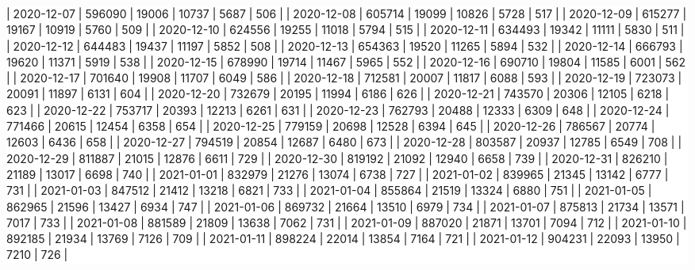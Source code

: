 | 2020-12-07 | 596090 | 19006 | 10737 | 5687 | 506 |
| 2020-12-08 | 605714 | 19099 | 10826 | 5728 | 517 |
| 2020-12-09 | 615277 | 19167 | 10919 | 5760 | 509 |
| 2020-12-10 | 624556 | 19255 | 11018 | 5794 | 515 |
| 2020-12-11 | 634493 | 19342 | 11111 | 5830 | 511 |
| 2020-12-12 | 644483 | 19437 | 11197 | 5852 | 508 |
| 2020-12-13 | 654363 | 19520 | 11265 | 5894 | 532 |
| 2020-12-14 | 666793 | 19620 | 11371 | 5919 | 538 |
| 2020-12-15 | 678990 | 19714 | 11467 | 5965 | 552 |
| 2020-12-16 | 690710 | 19804 | 11585 | 6001 | 562 |
| 2020-12-17 | 701640 | 19908 | 11707 | 6049 | 586 |
| 2020-12-18 | 712581 | 20007 | 11817 | 6088 | 593 |
| 2020-12-19 | 723073 | 20091 | 11897 | 6131 | 604 |
| 2020-12-20 | 732679 | 20195 | 11994 | 6186 | 626 |
| 2020-12-21 | 743570 | 20306 | 12105 | 6218 | 623 |
| 2020-12-22 | 753717 | 20393 | 12213 | 6261 | 631 |
| 2020-12-23 | 762793 | 20488 | 12333 | 6309 | 648 |
| 2020-12-24 | 771466 | 20615 | 12454 | 6358 | 654 |
| 2020-12-25 | 779159 | 20698 | 12528 | 6394 | 645 |
| 2020-12-26 | 786567 | 20774 | 12603 | 6436 | 658 |
| 2020-12-27 | 794519 | 20854 | 12687 | 6480 | 673 |
| 2020-12-28 | 803587 | 20937 | 12785 | 6549 | 708 |
| 2020-12-29 | 811887 | 21015 | 12876 | 6611 | 729 |
| 2020-12-30 | 819192 | 21092 | 12940 | 6658 | 739 |
| 2020-12-31 | 826210 | 21189 | 13017 | 6698 | 740 |
| 2021-01-01 | 832979 | 21276 | 13074 | 6738 | 727 |
| 2021-01-02 | 839965 | 21345 | 13142 | 6777 | 731 |
| 2021-01-03 | 847512 | 21412 | 13218 | 6821 | 733 |
| 2021-01-04 | 855864 | 21519 | 13324 | 6880 | 751 |
| 2021-01-05 | 862965 | 21596 | 13427 | 6934 | 747 |
| 2021-01-06 | 869732 | 21664 | 13510 | 6979 | 734 |
| 2021-01-07 | 875813 | 21734 | 13571 | 7017 | 733 |
| 2021-01-08 | 881589 | 21809 | 13638 | 7062 | 731 |
| 2021-01-09 | 887020 | 21871 | 13701 | 7094 | 712 |
| 2021-01-10 | 892185 | 21934 | 13769 | 7126 | 709 |
| 2021-01-11 | 898224 | 22014 | 13854 | 7164 | 721 |
| 2021-01-12 | 904231 | 22093 | 13950 | 7210 | 726 |